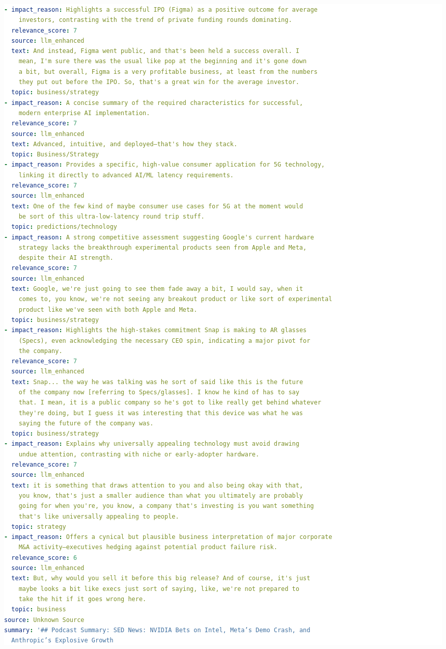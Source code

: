 ```yaml
- impact_reason: Highlights a successful IPO (Figma) as a positive outcome for average
    investors, contrasting with the trend of private funding rounds dominating.
  relevance_score: 7
  source: llm_enhanced
  text: And instead, Figma went public, and that's been held a success overall. I
    mean, I'm sure there was the usual like pop at the beginning and it's gone down
    a bit, but overall, Figma is a very profitable business, at least from the numbers
    they put out before the IPO. So, that's a great win for the average investor.
  topic: business/strategy
- impact_reason: A concise summary of the required characteristics for successful,
    modern enterprise AI implementation.
  relevance_score: 7
  source: llm_enhanced
  text: Advanced, intuitive, and deployed—that's how they stack.
  topic: Business/Strategy
- impact_reason: Provides a specific, high-value consumer application for 5G technology,
    linking it directly to advanced AI/ML latency requirements.
  relevance_score: 7
  source: llm_enhanced
  text: One of the few kind of maybe consumer use cases for 5G at the moment would
    be sort of this ultra-low-latency round trip stuff.
  topic: predictions/technology
- impact_reason: A strong competitive assessment suggesting Google's current hardware
    strategy lacks the breakthrough experimental products seen from Apple and Meta,
    despite their AI strength.
  relevance_score: 7
  source: llm_enhanced
  text: Google, we're just going to see them fade away a bit, I would say, when it
    comes to, you know, we're not seeing any breakout product or like sort of experimental
    product like we've seen with both Apple and Meta.
  topic: business/strategy
- impact_reason: Highlights the high-stakes commitment Snap is making to AR glasses
    (Specs), even acknowledging the necessary CEO spin, indicating a major pivot for
    the company.
  relevance_score: 7
  source: llm_enhanced
  text: Snap... the way he was talking was he sort of said like this is the future
    of the company now [referring to Specs/glasses]. I know he kind of has to say
    that. I mean, it is a public company so he's got to like really get behind whatever
    they're doing, but I guess it was interesting that this device was what he was
    saying the future of the company was.
  topic: business/strategy
- impact_reason: Explains why universally appealing technology must avoid drawing
    undue attention, contrasting with niche or early-adopter hardware.
  relevance_score: 7
  source: llm_enhanced
  text: it is something that draws attention to you and also being okay with that,
    you know, that's just a smaller audience than what you ultimately are probably
    going for when you're, you know, a company that's investing is you want something
    that's like universally appealing to people.
  topic: strategy
- impact_reason: Offers a cynical but plausible business interpretation of major corporate
    M&A activity—executives hedging against potential product failure risk.
  relevance_score: 6
  source: llm_enhanced
  text: But, why would you sell it before this big release? And of course, it's just
    maybe looks a bit like execs just sort of saying, like, we're not prepared to
    take the hit if it goes wrong here.
  topic: business
source: Unknown Source
summary: '## Podcast Summary: SED News: NVIDIA Bets on Intel, Meta’s Demo Crash, and
  Anthropic’s Explosive Growth

```